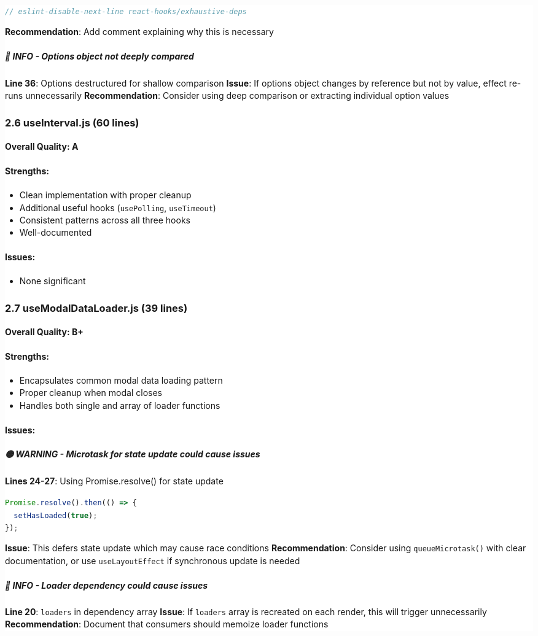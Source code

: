 ```javascript
// eslint-disable-next-line react-hooks/exhaustive-deps
```

**Recommendation**: Add comment explaining why this is necessary

##### 🔵 INFO - Options object not deeply compared

**Line 36**: Options destructured for shallow comparison
**Issue**: If options object changes by reference but not by value, effect re-runs unnecessarily
**Recommendation**: Consider using deep comparison or extracting individual option values

### 2.6 useInterval.js (60 lines)

**Overall Quality: A**

#### Strengths:

- Clean implementation with proper cleanup
- Additional useful hooks (`usePolling`, `useTimeout`)
- Consistent patterns across all three hooks
- Well-documented

#### Issues:

- None significant

### 2.7 useModalDataLoader.js (39 lines)

**Overall Quality: B+**

#### Strengths:

- Encapsulates common modal data loading pattern
- Proper cleanup when modal closes
- Handles both single and array of loader functions

#### Issues:

##### 🟡 WARNING - Microtask for state update could cause issues

**Lines 24-27**: Using Promise.resolve() for state update

```javascript
Promise.resolve().then(() => {
  setHasLoaded(true);
});
```

**Issue**: This defers state update which may cause race conditions
**Recommendation**: Consider using `queueMicrotask()` with clear documentation, or use `useLayoutEffect` if synchronous update is needed

##### 🔵 INFO - Loader dependency could cause issues

**Line 20**: `loaders` in dependency array
**Issue**: If `loaders` array is recreated on each render, this will trigger unnecessarily
**Recommendation**: Document that consumers should memoize loader functions
